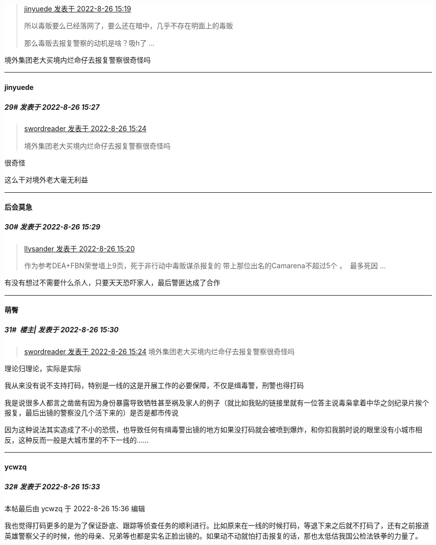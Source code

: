 <blockquote><a href="httphttps://bbs.saraba1st.com/2b/forum.php?mod=redirect&amp;goto=findpost&amp;pid=57224892&amp;ptid=2089052" target="_blank">jinyuede 发表于 2022-8-26 15:19</a>

所以毒贩要么已经落网了，要么还在暗中，几乎不存在明面上的毒贩

那么毒贩去报复警察的动机是啥？吸h了 ...</blockquote>
境外集团老大买境内烂命仔去报复警察很奇怪吗

*****

####  jinyuede  
##### 29#       发表于 2022-8-26 15:27

<blockquote><a href="httphttps://bbs.saraba1st.com/2b/forum.php?mod=redirect&amp;goto=findpost&amp;pid=57224940&amp;ptid=2089052" target="_blank">swordreader 发表于 2022-8-26 15:24</a>

境外集团老大买境内烂命仔去报复警察很奇怪吗</blockquote>
很奇怪

这么干对境外老大毫无利益

*****

####  后会莫急  
##### 30#       发表于 2022-8-26 15:29

<blockquote><a href="httphttps://bbs.saraba1st.com/2b/forum.php?mod=redirect&amp;goto=findpost&amp;pid=57224906&amp;ptid=2089052" target="_blank">llysander 发表于 2022-8-26 15:20</a>

作为参考DEA+FBN荣誉墙上9页，死于非行动中毒贩谋杀报复的 带上那位出名的Camarena不超过5个 ，  最多死因 ...</blockquote>
有没有想过不需要什么杀人，只要天天恐吓家人，最后警匪达成了合作



*****

####  萌臀  
##### 31#         楼主| 发表于 2022-8-26 15:30

<blockquote><a href="httphttps://bbs.saraba1st.com/2b/forum.php?mod=redirect&amp;goto=findpost&amp;pid=57224940&amp;ptid=2089052" target="_blank">swordreader 发表于 2022-8-26 15:24</a>
境外集团老大买境内烂命仔去报复警察很奇怪吗</blockquote>
理论归理论，实际是实际

我从来没有说不支持打码，特别是一线的这是开展工作的必要保障，不仅是缉毒警，刑警也得打码

我是说很多人都言之凿凿有因为身份暴露导致牺牲甚至祸及家人的例子（就比如我贴的链接里就有一位答主说毒枭拿着中华之剑纪录片挨个报复，最后出镜的警察没几个活下来的）是否是都市传说

因为这种说法其实造成了不小的恐慌，也导致任何有缉毒警出镜的地方如果没打码就会被喷到爆炸，和你扣我鹅时说的眼里没有小城市相反，这种反而一般是大城市里的不下一线的……

*****

####  ycwzq  
##### 32#       发表于 2022-8-26 15:33

 本帖最后由 ycwzq 于 2022-8-26 15:36 编辑 

我也觉得打码更多的是为了保证卧底、跟踪等侦查任务的顺利进行。比如原来在一线的时候打码，等退下来之后就不打码了，还有之前报道英雄警察父子的时候，他的母亲、兄弟等也都是实名正脸出镜的。如果动不动就怕打击报复的话，那也太低估我国公检法铁拳的力量了。
